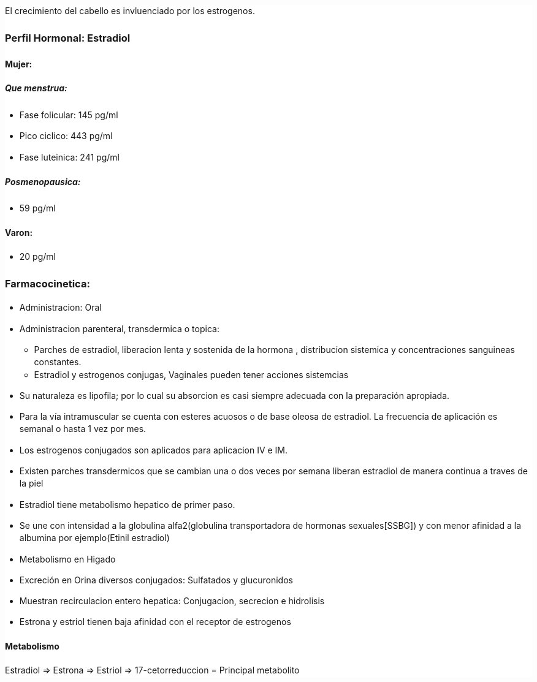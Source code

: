 El crecimiento del cabello es invluenciado por los estrogenos.

### Perfil Hormonal: Estradiol

#### Mujer:

##### Que menstrua:

-   Fase folicular: 145 pg/ml
    
-   Pico ciclico: 443 pg/ml
    
-   Fase luteinica: 241 pg/ml
    

##### Posmenopausica:

-   59 pg/ml
    

#### Varon:

-   20 pg/ml
    

### Farmacocinetica:

-   Administracion: Oral

- Administracion parenteral, transdermica o topica:
	- Parches de estradiol, liberacion lenta y sostenida de la hormona , distribucion sistemica y concentraciones sanguineas constantes.
	- Estradiol y estrogenos conjugas, Vaginales pueden tener acciones sistemcias
-   Su naturaleza es lipofila; por lo cual su absorcion es casi siempre adecuada con la preparación apropiada.

-   Para la vía intramuscular se cuenta con esteres acuosos o de base oleosa de estradiol. La frecuencia de aplicación es semanal o hasta 1 vez por mes.

-   Los estrogenos conjugados son aplicados para aplicacion IV e IM.

- Existen parches transdermicos que se cambian una o dos veces por semana liberan estradiol de manera continua a traves de la piel

- Estradiol tiene metabolismo hepatico de primer paso.

- Se une con intensidad a la globulina alfa2(globulina transportadora de hormonas sexuales[SSBG]) y con menor afinidad a la albumina por ejemplo(Etinil estradiol)

-   Metabolismo en Higado

- Excreción en Orina diversos conjugados: Sulfatados y glucuronidos

- Muestran recirculacion entero hepatica: Conjugacion, secrecion e hidrolisis

-   Estrona y estriol tienen baja afinidad con el receptor de estrogenos

#### Metabolismo
Estradiol => Estrona => Estriol => 17-cetorreduccion = Principal metabolito
